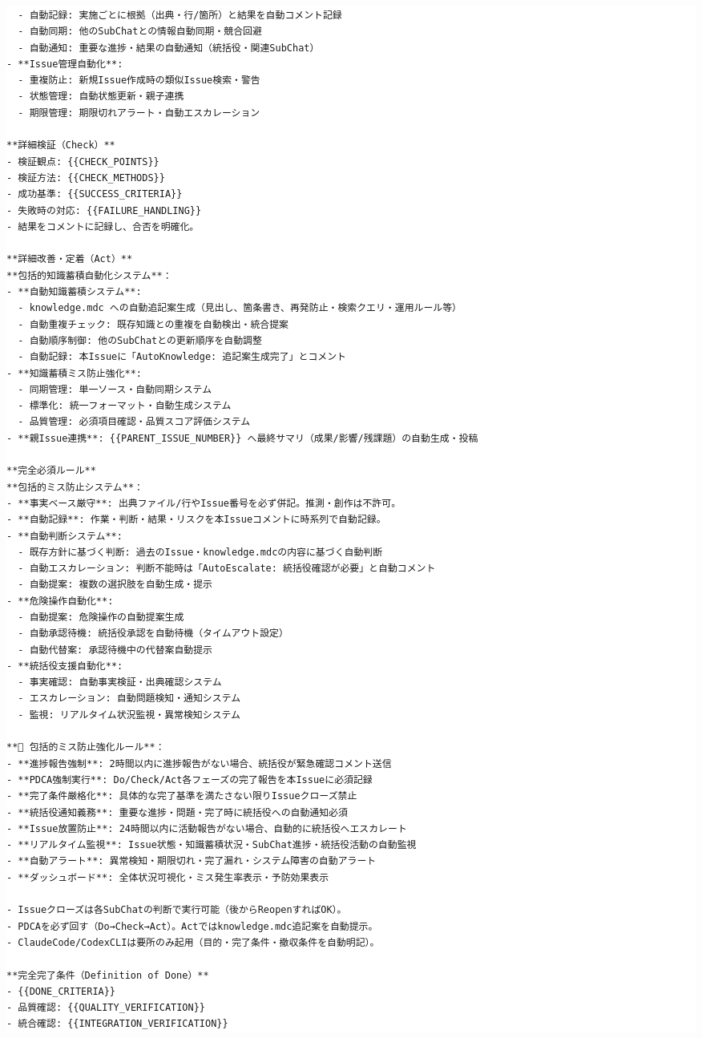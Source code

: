 ```text
  - 自動記録: 実施ごとに根拠（出典・行/箇所）と結果を自動コメント記録
  - 自動同期: 他のSubChatとの情報自動同期・競合回避
  - 自動通知: 重要な進捗・結果の自動通知（統括役・関連SubChat）
- **Issue管理自動化**:
  - 重複防止: 新規Issue作成時の類似Issue検索・警告
  - 状態管理: 自動状態更新・親子連携
  - 期限管理: 期限切れアラート・自動エスカレーション

**詳細検証（Check）**
- 検証観点: {{CHECK_POINTS}}
- 検証方法: {{CHECK_METHODS}}
- 成功基準: {{SUCCESS_CRITERIA}}
- 失敗時の対応: {{FAILURE_HANDLING}}
- 結果をコメントに記録し、合否を明確化。

**詳細改善・定着（Act）**
**包括的知識蓄積自動化システム**：
- **自動知識蓄積システム**:
  - knowledge.mdc への自動追記案生成（見出し、箇条書き、再発防止・検索クエリ・運用ルール等）
  - 自動重複チェック: 既存知識との重複を自動検出・統合提案
  - 自動順序制御: 他のSubChatとの更新順序を自動調整
  - 自動記録: 本Issueに「AutoKnowledge: 追記案生成完了」とコメント
- **知識蓄積ミス防止強化**:
  - 同期管理: 単一ソース・自動同期システム
  - 標準化: 統一フォーマット・自動生成システム
  - 品質管理: 必須項目確認・品質スコア評価システム
- **親Issue連携**: {{PARENT_ISSUE_NUMBER}} へ最終サマリ（成果/影響/残課題）の自動生成・投稿

**完全必須ルール**
**包括的ミス防止システム**：
- **事実ベース厳守**: 出典ファイル/行やIssue番号を必ず併記。推測・創作は不許可。
- **自動記録**: 作業・判断・結果・リスクを本Issueコメントに時系列で自動記録。
- **自動判断システム**:
  - 既存方針に基づく判断: 過去のIssue・knowledge.mdcの内容に基づく自動判断
  - 自動エスカレーション: 判断不能時は「AutoEscalate: 統括役確認が必要」と自動コメント
  - 自動提案: 複数の選択肢を自動生成・提示
- **危険操作自動化**:
  - 自動提案: 危険操作の自動提案生成
  - 自動承認待機: 統括役承認を自動待機（タイムアウト設定）
  - 自動代替案: 承認待機中の代替案自動提示
- **統括役支援自動化**:
  - 事実確認: 自動事実検証・出典確認システム
  - エスカレーション: 自動問題検知・通知システム
  - 監視: リアルタイム状況監視・異常検知システム

**🚨 包括的ミス防止強化ルール**：
- **進捗報告強制**: 2時間以内に進捗報告がない場合、統括役が緊急確認コメント送信
- **PDCA強制実行**: Do/Check/Act各フェーズの完了報告を本Issueに必須記録
- **完了条件厳格化**: 具体的な完了基準を満たさない限りIssueクローズ禁止
- **統括役通知義務**: 重要な進捗・問題・完了時に統括役への自動通知必須
- **Issue放置防止**: 24時間以内に活動報告がない場合、自動的に統括役へエスカレート
- **リアルタイム監視**: Issue状態・知識蓄積状況・SubChat進捗・統括役活動の自動監視
- **自動アラート**: 異常検知・期限切れ・完了漏れ・システム障害の自動アラート
- **ダッシュボード**: 全体状況可視化・ミス発生率表示・予防効果表示

- Issueクローズは各SubChatの判断で実行可能（後からReopenすればOK）。
- PDCAを必ず回す（Do→Check→Act）。Actではknowledge.mdc追記案を自動提示。
- ClaudeCode/CodexCLIは要所のみ起用（目的・完了条件・撤収条件を自動明記）。

**完全完了条件（Definition of Done）**
- {{DONE_CRITERIA}}
- 品質確認: {{QUALITY_VERIFICATION}}
- 統合確認: {{INTEGRATION_VERIFICATION}}
```